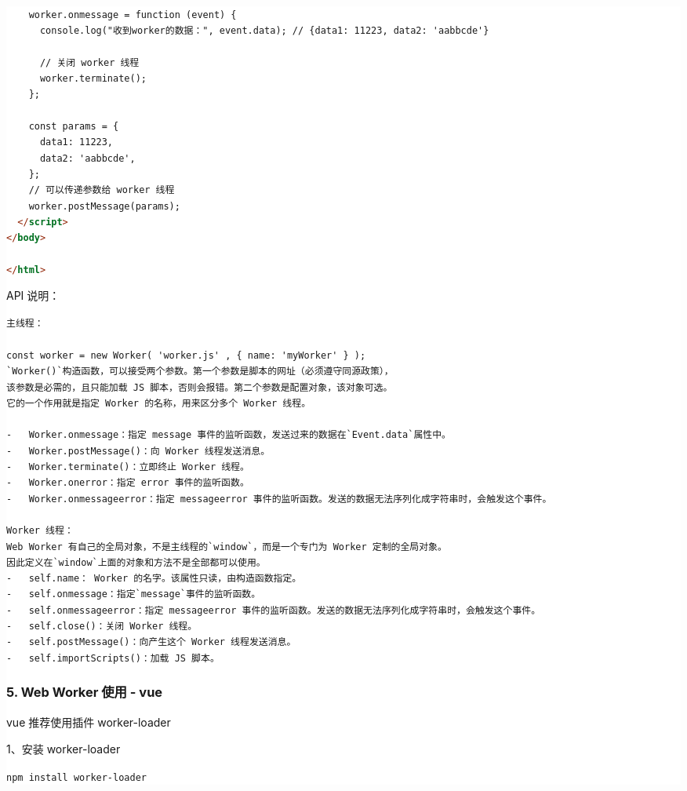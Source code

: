 ```html
    worker.onmessage = function (event) {
      console.log("收到worker的数据：", event.data); // {data1: 11223, data2: 'aabbcde'}

      // 关闭 worker 线程
      worker.terminate();
    };

    const params = {
      data1: 11223,
      data2: 'aabbcde',
    };
    // 可以传递参数给 worker 线程
    worker.postMessage(params);
  </script>
</body>

</html>
```

API 说明：


    主线程：
        
    const worker = new Worker( 'worker.js' , { name: 'myWorker' } );
    `Worker()`构造函数，可以接受两个参数。第一个参数是脚本的网址（必须遵守同源政策），
    该参数是必需的，且只能加载 JS 脚本，否则会报错。第二个参数是配置对象，该对象可选。
    它的一个作用就是指定 Worker 的名称，用来区分多个 Worker 线程。    
    
    -   Worker.onmessage：指定 message 事件的监听函数，发送过来的数据在`Event.data`属性中。
    -   Worker.postMessage()：向 Worker 线程发送消息。
    -   Worker.terminate()：立即终止 Worker 线程。
    -   Worker.onerror：指定 error 事件的监听函数。
    -   Worker.onmessageerror：指定 messageerror 事件的监听函数。发送的数据无法序列化成字符串时，会触发这个事件。
    
    Worker 线程：
    Web Worker 有自己的全局对象，不是主线程的`window`，而是一个专门为 Worker 定制的全局对象。
    因此定义在`window`上面的对象和方法不是全部都可以使用。
    -   self.name： Worker 的名字。该属性只读，由构造函数指定。
    -   self.onmessage：指定`message`事件的监听函数。
    -   self.onmessageerror：指定 messageerror 事件的监听函数。发送的数据无法序列化成字符串时，会触发这个事件。
    -   self.close()：关闭 Worker 线程。
    -   self.postMessage()：向产生这个 Worker 线程发送消息。
    -   self.importScripts()：加载 JS 脚本。
    
    
  

### 5. Web Worker 使用 - vue

vue 推荐使用插件 worker-loader

1、安装 worker-loader
```bash
npm install worker-loader
```
